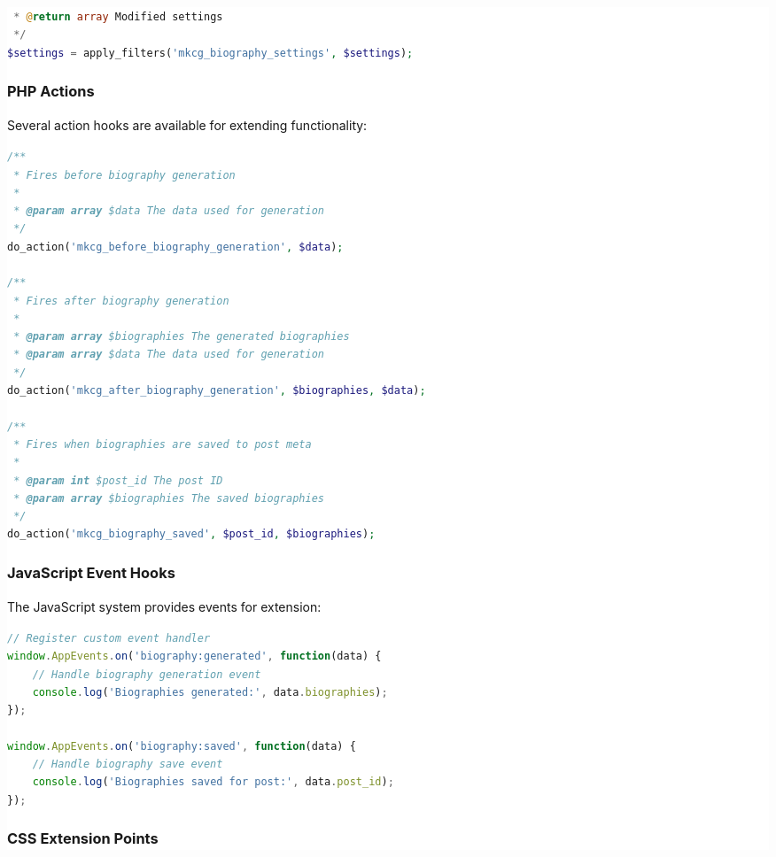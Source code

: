 ```php
 * @return array Modified settings
 */
$settings = apply_filters('mkcg_biography_settings', $settings);
```

### **PHP Actions**

Several action hooks are available for extending functionality:

```php
/**
 * Fires before biography generation
 * 
 * @param array $data The data used for generation
 */
do_action('mkcg_before_biography_generation', $data);

/**
 * Fires after biography generation
 * 
 * @param array $biographies The generated biographies
 * @param array $data The data used for generation
 */
do_action('mkcg_after_biography_generation', $biographies, $data);

/**
 * Fires when biographies are saved to post meta
 * 
 * @param int $post_id The post ID
 * @param array $biographies The saved biographies
 */
do_action('mkcg_biography_saved', $post_id, $biographies);
```

### **JavaScript Event Hooks**

The JavaScript system provides events for extension:

```javascript
// Register custom event handler
window.AppEvents.on('biography:generated', function(data) {
    // Handle biography generation event
    console.log('Biographies generated:', data.biographies);
});

window.AppEvents.on('biography:saved', function(data) {
    // Handle biography save event
    console.log('Biographies saved for post:', data.post_id);
});
```

### **CSS Extension Points**
